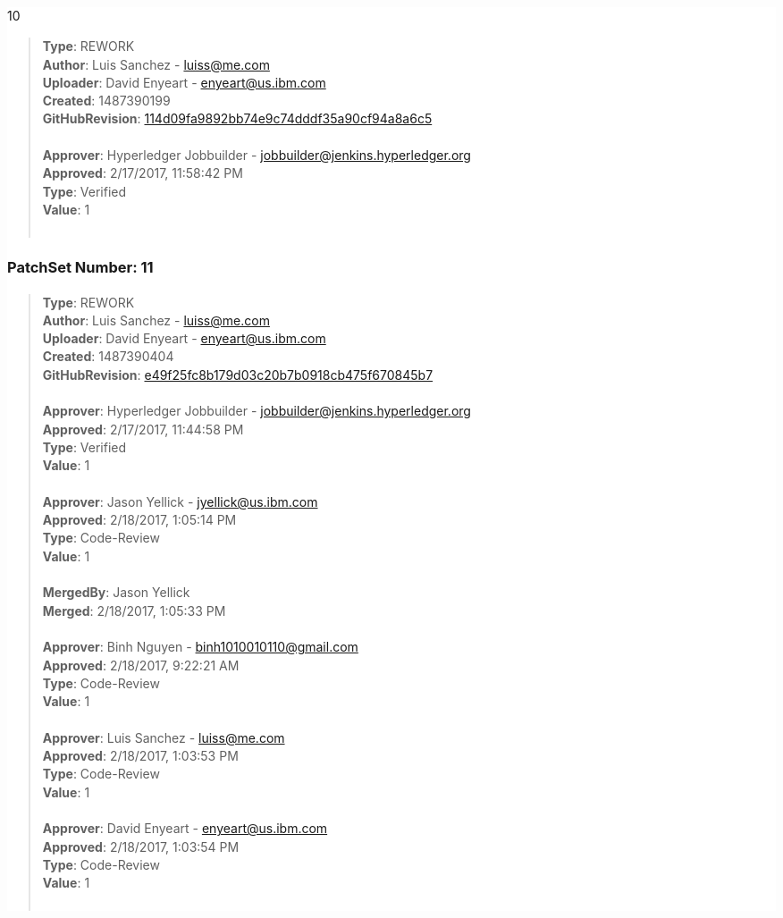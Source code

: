 10</h3><blockquote><strong>Type</strong>: REWORK<br><strong>Author</strong>: Luis Sanchez - luiss@me.com<br><strong>Uploader</strong>: David Enyeart - enyeart@us.ibm.com<br><strong>Created</strong>: 1487390199<br><strong>GitHubRevision</strong>: [114d09fa9892bb74e9c74dddf35a90cf94a8a6c5](https://github.com/hyperledger/fabric/commit/114d09fa9892bb74e9c74dddf35a90cf94a8a6c5)<br><br><strong>Approver</strong>: Hyperledger Jobbuilder - jobbuilder@jenkins.hyperledger.org<br><strong>Approved</strong>: 2/17/2017, 11:58:42 PM<br><strong>Type</strong>: Verified<br><strong>Value</strong>: 1<br><br></blockquote><h3>PatchSet Number: 11</h3><blockquote><strong>Type</strong>: REWORK<br><strong>Author</strong>: Luis Sanchez - luiss@me.com<br><strong>Uploader</strong>: David Enyeart - enyeart@us.ibm.com<br><strong>Created</strong>: 1487390404<br><strong>GitHubRevision</strong>: [e49f25fc8b179d03c20b7b0918cb475f670845b7](https://github.com/hyperledger/fabric/commit/e49f25fc8b179d03c20b7b0918cb475f670845b7)<br><br><strong>Approver</strong>: Hyperledger Jobbuilder - jobbuilder@jenkins.hyperledger.org<br><strong>Approved</strong>: 2/17/2017, 11:44:58 PM<br><strong>Type</strong>: Verified<br><strong>Value</strong>: 1<br><br><strong>Approver</strong>: Jason Yellick - jyellick@us.ibm.com<br><strong>Approved</strong>: 2/18/2017, 1:05:14 PM<br><strong>Type</strong>: Code-Review<br><strong>Value</strong>: 1<br><br><strong>MergedBy</strong>: Jason Yellick<br><strong>Merged</strong>: 2/18/2017, 1:05:33 PM<br><br><strong>Approver</strong>: Binh Nguyen - binh1010010110@gmail.com<br><strong>Approved</strong>: 2/18/2017, 9:22:21 AM<br><strong>Type</strong>: Code-Review<br><strong>Value</strong>: 1<br><br><strong>Approver</strong>: Luis Sanchez - luiss@me.com<br><strong>Approved</strong>: 2/18/2017, 1:03:53 PM<br><strong>Type</strong>: Code-Review<br><strong>Value</strong>: 1<br><br><strong>Approver</strong>: David Enyeart - enyeart@us.ibm.com<br><strong>Approved</strong>: 2/18/2017, 1:03:54 PM<br><strong>Type</strong>: Code-Review<br><strong>Value</strong>: 1<br><br></blockquote>